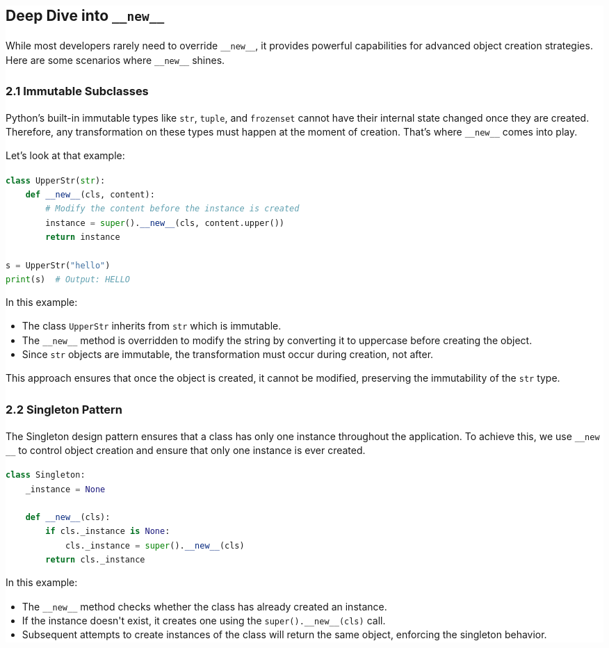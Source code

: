 ## Deep Dive into `__new__`

While most developers rarely need to override `__new__`, it provides powerful capabilities for advanced object creation strategies. Here are some scenarios where `__new__` shines.

### 2.1 Immutable Subclasses

Python’s built-in immutable types like `str`, `tuple`, and `frozenset` cannot have their internal state changed once they are created. Therefore, any transformation on these types must happen at the moment of creation. That’s where `__new__` comes into play. 

Let’s look at that example: 

```python
class UpperStr(str):
    def __new__(cls, content):
        # Modify the content before the instance is created
        instance = super().__new__(cls, content.upper())
        return instance

s = UpperStr("hello")
print(s)  # Output: HELLO
```

In this example:

- The class `UpperStr` inherits from `str` which is immutable.
- The `__new__` method is overridden to modify the string by converting it to uppercase before creating the object.
- Since `str` objects are immutable, the transformation must occur during creation, not after.

This approach ensures that once the object is created, it cannot be modified, preserving the immutability of the `str` type.

### 2.2 Singleton Pattern

The Singleton design pattern ensures that a class has only one instance throughout the application. To achieve this, we use `__new__` to control object creation and ensure that only one instance is ever created.

```python
class Singleton:
    _instance = None

    def __new__(cls):
        if cls._instance is None:
            cls._instance = super().__new__(cls)
        return cls._instance
```

In this example:

- The `__new__` method checks whether the class has already created an instance.
- If the instance doesn't exist, it creates one using the `super().__new__(cls)` call.
- Subsequent attempts to create instances of the class will return the same object, enforcing the singleton behavior.
